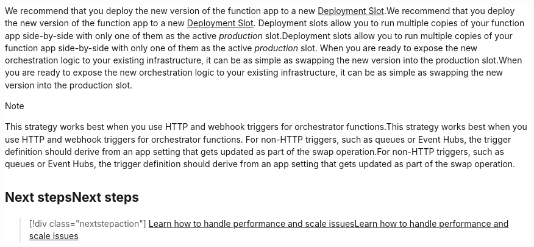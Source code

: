 <span data-ttu-id="46d7c-163">We recommend that you deploy the new version of the function app to a new [Deployment Slot](https://blogs.msdn.microsoft.com/appserviceteam/2017/06/13/deployment-slots-preview-for-azure-functions/).</span><span class="sxs-lookup"><span data-stu-id="46d7c-163">We recommend that you deploy the new version of the function app to a new [Deployment Slot](https://blogs.msdn.microsoft.com/appserviceteam/2017/06/13/deployment-slots-preview-for-azure-functions/).</span></span> <span data-ttu-id="46d7c-164">Deployment slots allow you to run multiple copies of your function app side-by-side with only one of them as the active *production* slot.</span><span class="sxs-lookup"><span data-stu-id="46d7c-164">Deployment slots allow you to run multiple copies of your function app side-by-side with only one of them as the active *production* slot.</span></span> <span data-ttu-id="46d7c-165">When you are ready to expose the new orchestration logic to your existing infrastructure, it can be as simple as swapping the new version into the production slot.</span><span class="sxs-lookup"><span data-stu-id="46d7c-165">When you are ready to expose the new orchestration logic to your existing infrastructure, it can be as simple as swapping the new version into the production slot.</span></span>

> [!NOTE]
> <span data-ttu-id="46d7c-166">This strategy works best when you use HTTP and webhook triggers for orchestrator functions.</span><span class="sxs-lookup"><span data-stu-id="46d7c-166">This strategy works best when you use HTTP and webhook triggers for orchestrator functions.</span></span> <span data-ttu-id="46d7c-167">For non-HTTP triggers, such as queues or Event Hubs, the trigger definition should derive from an app setting that gets updated as part of the swap operation.</span><span class="sxs-lookup"><span data-stu-id="46d7c-167">For non-HTTP triggers, such as queues or Event Hubs, the trigger definition should derive from an app setting that gets updated as part of the swap operation.</span></span>

## <a name="next-steps"></a><span data-ttu-id="46d7c-168">Next steps</span><span class="sxs-lookup"><span data-stu-id="46d7c-168">Next steps</span></span>

> [!div class="nextstepaction"]
> [<span data-ttu-id="46d7c-169">Learn how to handle performance and scale issues</span><span class="sxs-lookup"><span data-stu-id="46d7c-169">Learn how to handle performance and scale issues</span></span>](durable-functions-perf-and-scale.md)

